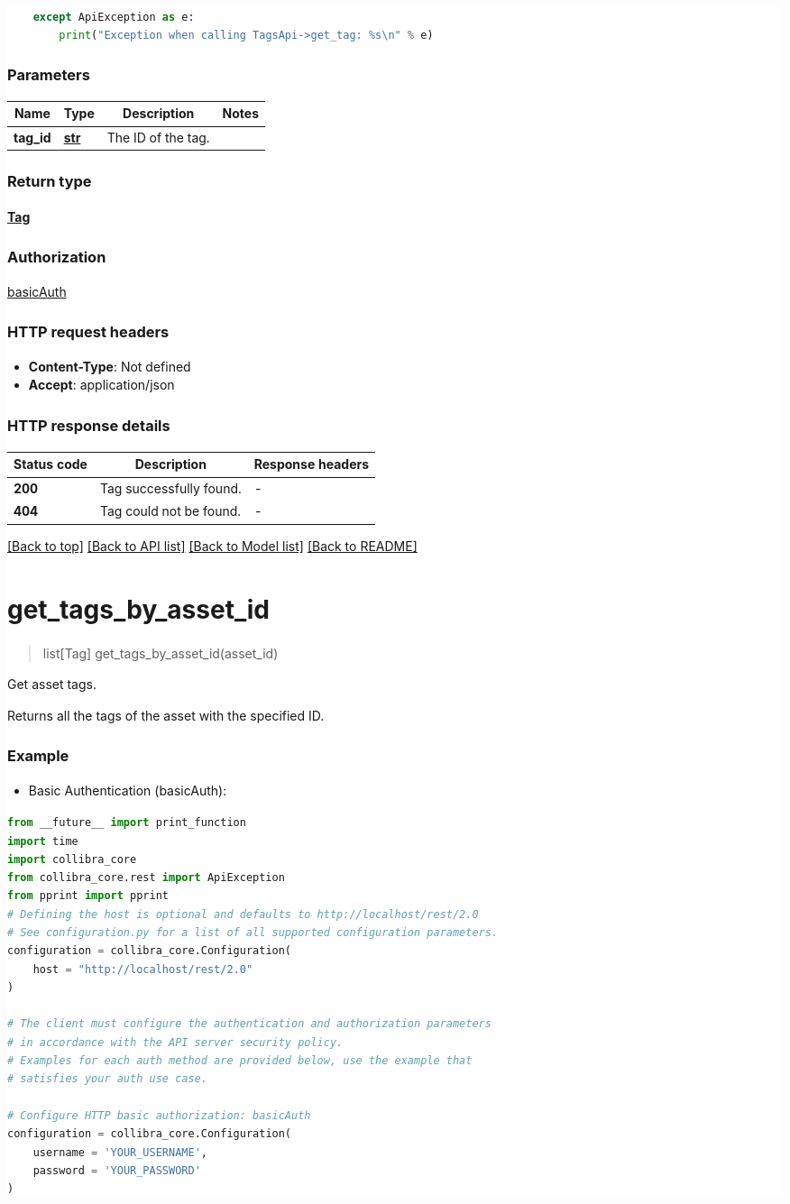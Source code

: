 ```python
    except ApiException as e:
        print("Exception when calling TagsApi->get_tag: %s\n" % e)
```

### Parameters

Name | Type | Description  | Notes
------------- | ------------- | ------------- | -------------
 **tag_id** | [**str**](.md)| The ID of the tag. | 

### Return type

[**Tag**](Tag.md)

### Authorization

[basicAuth](../README.md#basicAuth)

### HTTP request headers

 - **Content-Type**: Not defined
 - **Accept**: application/json

### HTTP response details
| Status code | Description | Response headers |
|-------------|-------------|------------------|
**200** | Tag successfully found. |  -  |
**404** | Tag could not be found. |  -  |

[[Back to top]](#) [[Back to API list]](../README.md#documentation-for-api-endpoints) [[Back to Model list]](../README.md#documentation-for-models) [[Back to README]](../README.md)

# **get_tags_by_asset_id**
> list[Tag] get_tags_by_asset_id(asset_id)

Get asset tags.

Returns all the tags of the asset with the specified ID.

### Example

* Basic Authentication (basicAuth):
```python
from __future__ import print_function
import time
import collibra_core
from collibra_core.rest import ApiException
from pprint import pprint
# Defining the host is optional and defaults to http://localhost/rest/2.0
# See configuration.py for a list of all supported configuration parameters.
configuration = collibra_core.Configuration(
    host = "http://localhost/rest/2.0"
)

# The client must configure the authentication and authorization parameters
# in accordance with the API server security policy.
# Examples for each auth method are provided below, use the example that
# satisfies your auth use case.

# Configure HTTP basic authorization: basicAuth
configuration = collibra_core.Configuration(
    username = 'YOUR_USERNAME',
    password = 'YOUR_PASSWORD'
)
```